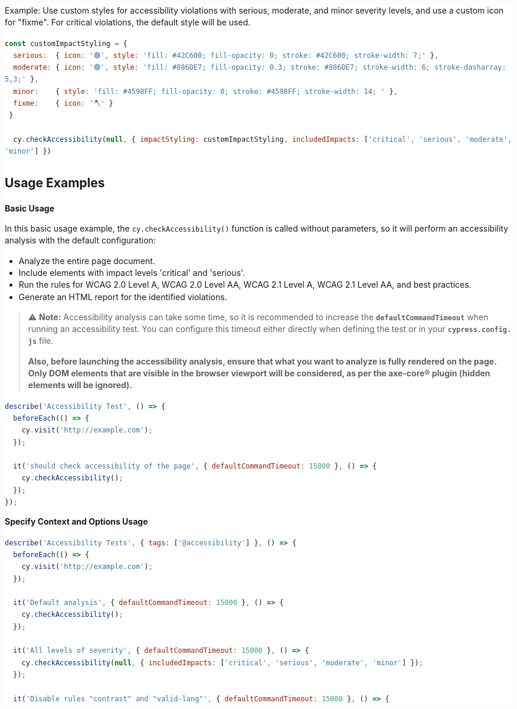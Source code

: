 Example: Use custom styles for accessibility violations with serious, moderate, and minor severity levels, and use a custom icon for "fixme". For critical violations, the default style will be used.

```javascript
const customImpactStyling = {
  serious:  { icon: '🟢', style: 'fill: #42C600; fill-opacity: 0; stroke: #42C600; stroke-width: 7;' },
  moderate: { icon: '🟣', style: 'fill: #886DE7; fill-opacity: 0.3; stroke: #886DE7; stroke-width: 6; stroke-dasharray: 5,3;' },
  minor:    { style: 'fill: #4598FF; fill-opacity: 0; stroke: #4598FF; stroke-width: 14; ' },
  fixme:    { icon: '🪓' }
 }

  cy.checkAccessibility(null, { impactStyling: customImpactStyling, includedImpacts: ['critical', 'serious', 'moderate', 'minor'] })
```


## Usage Examples

**Basic Usage**

In this basic usage example, the `cy.checkAccessibility()` function is called without parameters, so it will perform an accessibility analysis with the default configuration:

- Analyze the entire page document.
- Include elements with impact levels 'critical' and 'serious'.
- Run the rules for WCAG 2.0 Level A, WCAG 2.0 Level AA, WCAG 2.1 Level A, WCAG 2.1 Level AA, and best practices.
- Generate an HTML report for the identified violations.

> ⚠️ **Note:** Accessibility analysis can take some time, so it is recommended to increase the **`defaultCommandTimeout`** when running an accessibility test. You can configure this timeout either directly when defining the test or in your **`cypress.config.js`** file.
>
> **Also, before launching the accessibility analysis, ensure that what you want to analyze is fully rendered on the page. Only DOM elements that are visible in the browser viewport will be considered, as per the axe-core® plugin (hidden elements will be ignored).**

```javascript
describe('Accessibility Test', () => {
  beforeEach(() => {
    cy.visit('http://example.com');
  });

  it('should check accessibility of the page', { defaultCommandTimeout: 15000 }, () => {
    cy.checkAccessibility();
  });
});
```

**Specify Context and Options Usage**

```javascript
describe('Accessibility Tests', { tags: ['@accessibility'] }, () => {
  beforeEach(() => {
    cy.visit('http://example.com');
  });

  it('Default analysis', { defaultCommandTimeout: 15000 }, () => {
    cy.checkAccessibility();
  });

  it('All levels of severity', { defaultCommandTimeout: 15000 }, () => {
    cy.checkAccessibility(null, { includedImpacts: ['critical', 'serious', 'moderate', 'minor'] });
  });

  it('Disable rules "contrast" and "valid-lang"', { defaultCommandTimeout: 15000 }, () => {
```